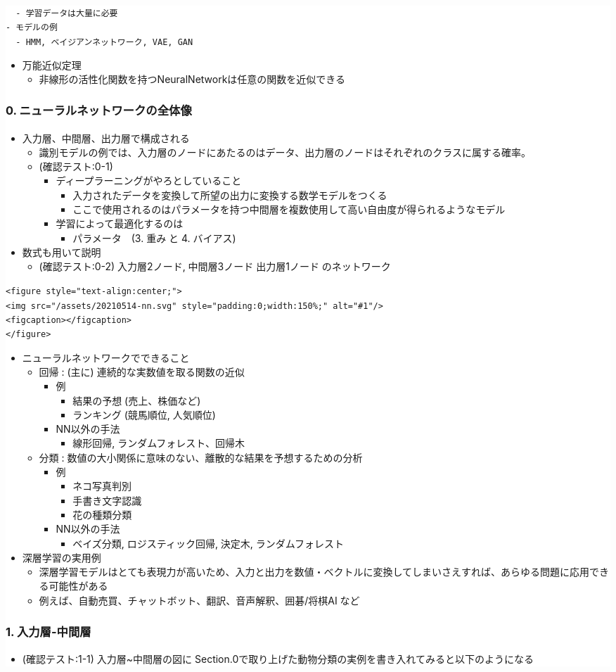       - 学習データは大量に必要
    - モデルの例
      - HMM, ベイジアンネットワーク, VAE, GAN

 - 万能近似定理
   - 非線形の活性化関数を持つNeuralNetworkは任意の関数を近似できる

### 0. ニューラルネットワークの全体像
 
 - 入力層、中間層、出力層で構成される
   - 識別モデルの例では、入力層のノードにあたるのはデータ、出力層のノードはそれぞれのクラスに属する確率。 
   - (確認テスト:0-1) 
     - ディープラーニングがやろとしていること
       - 入力されたデータを変換して所望の出力に変換する数学モデルをつくる
       - ここで使用されるのはパラメータを持つ中間層を複数使用して高い自由度が得られるようなモデル
     - 学習によって最適化するのは
       - パラメータ　(3. 重み と 4. バイアス)
 - 数式も用いて説明
   - (確認テスト:0-2) 入力層2ノード, 中間層3ノード 出力層1ノード のネットワーク
~~~
<figure style="text-align:center;">
<img src="/assets/20210514-nn.svg" style="padding:0;width:150%;" alt="#1"/>
<figcaption></figcaption>
</figure>
~~~

 - ニューラルネットワークでできること
   - 回帰 : (主に) 連続的な実数値を取る関数の近似
     - 例
       - 結果の予想 (売上、株価など)
       - ランキング (競馬順位, 人気順位) 
     - NN以外の手法
       - 線形回帰, ランダムフォレスト、回帰木
   - 分類 : 数値の大小関係に意味のない、離散的な結果を予想するための分析
     - 例
       - ネコ写真判別
       - 手書き文字認識
       - 花の種類分類
     - NN以外の手法
       - ベイズ分類, ロジスティック回帰, 決定木, ランダムフォレスト
 - 深層学習の実用例
   - 深層学習モデルはとても表現力が高いため、入力と出力を数値・ベクトルに変換してしまいさえすれば、あらゆる問題に応用できる可能性がある
   - 例えば、自動売買、チャットボット、翻訳、音声解釈、囲碁/将棋AI など

### 1. 入力層-中間層

  - (確認テスト:1-1) 入力層~中間層の図に Section.0で取り上げた動物分類の実例を書き入れてみると以下のようになる 